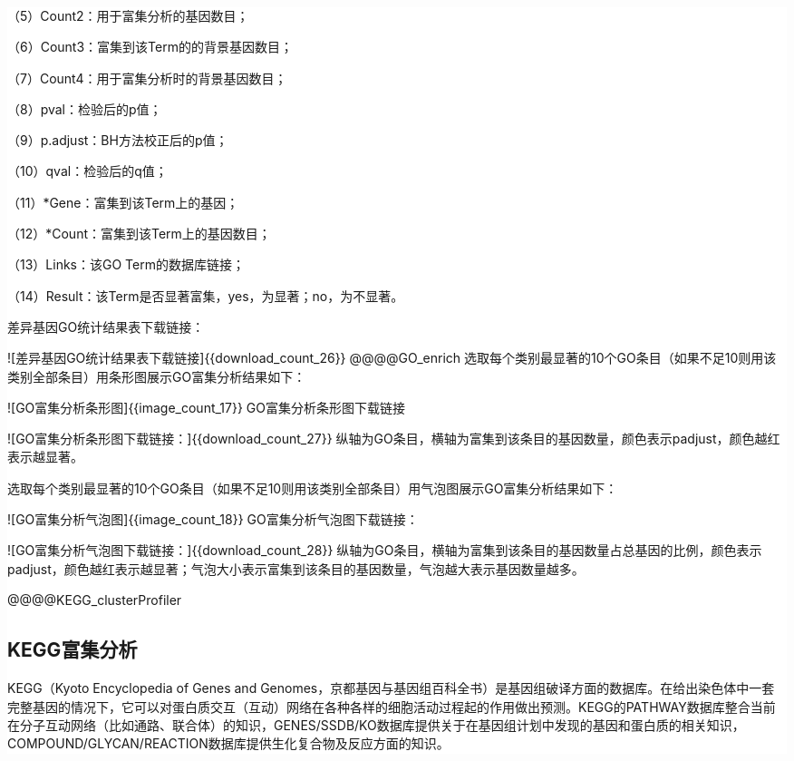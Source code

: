 
（5）Count2：用于富集分析的基因数目；    


（6）Count3：富集到该Term的的背景基因数目；    


（7）Count4：用于富集分析时的背景基因数目；    


（8）pval：检验后的p值；    


（9）p.adjust：BH方法校正后的p值；    


（10）qval：检验后的q值；    


（11）*Gene：富集到该Term上的基因；    


（12）*Count：富集到该Term上的基因数目；    


（13）Links：该GO Term的数据库链接；    


（14）Result：该Term是否显著富集，yes，为显著；no，为不显著。    



差异基因GO统计结果表下载链接：     



![差异基因GO统计结果表下载链接]{{download_count_26}}
@@@@GO_enrich
选取每个类别最显著的10个GO条目（如果不足10则用该类别全部条目）用条形图展示GO富集分析结果如下：     



![GO富集分析条形图]{{image_count_17}}
GO富集分析条形图下载链接     



![GO富集分析条形图下载链接：]{{download_count_27}}
纵轴为GO条目，横轴为富集到该条目的基因数量，颜色表示padjust，颜色越红表示越显著。    



选取每个类别最显著的10个GO条目（如果不足10则用该类别全部条目）用气泡图展示GO富集分析结果如下：     



![GO富集分析气泡图]{{image_count_18}}
GO富集分析气泡图下载链接：     



![GO富集分析气泡图下载链接：]{{download_count_28}}
纵轴为GO条目，横轴为富集到该条目的基因数量占总基因的比例，颜色表示padjust，颜色越红表示越显著；气泡大小表示富集到该条目的基因数量，气泡越大表示基因数量越多。    



@@@@KEGG_clusterProfiler
## KEGG富集分析
KEGG（Kyoto Encyclopedia of Genes and Genomes，京都基因与基因组百科全书）是基因组破译方面的数据库。在给出染色体中一套完整基因的情况下，它可以对蛋白质交互（互动）网络在各种各样的细胞活动过程起的作用做出预测。KEGG的PATHWAY数据库整合当前在分子互动网络（比如通路、联合体）的知识，GENES/SSDB/KO数据库提供关于在基因组计划中发现的基因和蛋白质的相关知识，COMPOUND/GLYCAN/REACTION数据库提供生化复合物及反应方面的知识。     
